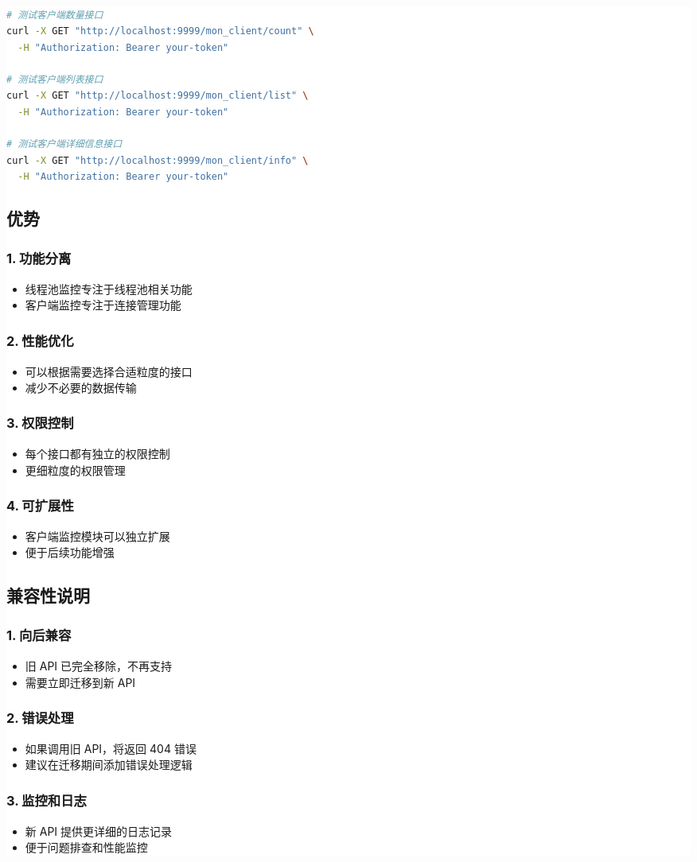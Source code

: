 ```bash
# 测试客户端数量接口
curl -X GET "http://localhost:9999/mon_client/count" \
  -H "Authorization: Bearer your-token"

# 测试客户端列表接口
curl -X GET "http://localhost:9999/mon_client/list" \
  -H "Authorization: Bearer your-token"

# 测试客户端详细信息接口
curl -X GET "http://localhost:9999/mon_client/info" \
  -H "Authorization: Bearer your-token"
```

## 优势

### 1. 功能分离

- 线程池监控专注于线程池相关功能
- 客户端监控专注于连接管理功能

### 2. 性能优化

- 可以根据需要选择合适粒度的接口
- 减少不必要的数据传输

### 3. 权限控制

- 每个接口都有独立的权限控制
- 更细粒度的权限管理

### 4. 可扩展性

- 客户端监控模块可以独立扩展
- 便于后续功能增强

## 兼容性说明

### 1. 向后兼容

- 旧 API 已完全移除，不再支持
- 需要立即迁移到新 API

### 2. 错误处理

- 如果调用旧 API，将返回 404 错误
- 建议在迁移期间添加错误处理逻辑

### 3. 监控和日志

- 新 API 提供更详细的日志记录
- 便于问题排查和性能监控
